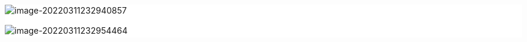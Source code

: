 
![image-20220311232940857](https://new-blog-1251602255.cos.ap-shanghai.myqcloud.com/img/image-20220311232940857.png)

![image-20220311232954464](https://new-blog-1251602255.cos.ap-shanghai.myqcloud.com/img/image-20220311232954464.png)
